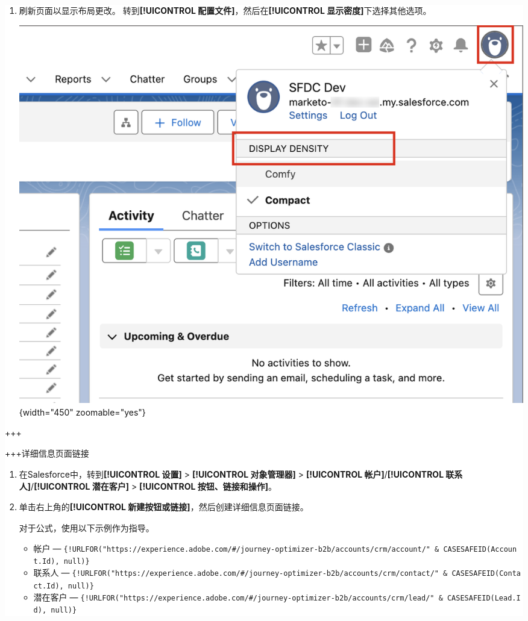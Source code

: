 1. 刷新页面以显示布局更改。 转到&#x200B;**[!UICONTROL 配置文件]**，然后在&#x200B;**[!UICONTROL 显示密度]**&#x200B;下选择其他选项。

   ![在Salesforce中刷新页面](./assets/crm-linking-sfdc-field-link-refresh.png){width="450" zoomable="yes"}

+++

+++详细信息页面链接

1. 在Salesforce中，转到&#x200B;**[!UICONTROL 设置]** > **[!UICONTROL 对象管理器]** > **[!UICONTROL 帐户]**/**[!UICONTROL 联系人]**/**[!UICONTROL 潜在客户]** > **[!UICONTROL 按钮、链接和操作]**。
1. 单击右上角的&#x200B;**[!UICONTROL 新建按钮或链接]**，然后创建详细信息页面链接。

   对于公式，使用以下示例作为指导。

   * 帐户 — `{!URLFOR("https://experience.adobe.com/#/journey-optimizer-b2b/accounts/crm/account/" & CASESAFEID(Account.Id), null)}`
   * 联系人 — `{!URLFOR("https://experience.adobe.com/#/journey-optimizer-b2b/accounts/crm/contact/" & CASESAFEID(Contact.Id), null)}`
   * 潜在客户 — `{!URLFOR("https://experience.adobe.com/#/journey-optimizer-b2b/accounts/crm/lead/" & CASESAFEID(Lead.Id), null)}`
